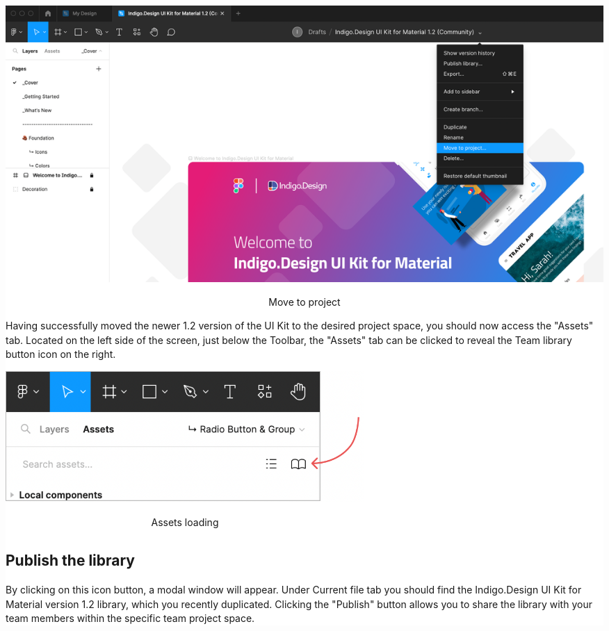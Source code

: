 ![Move to project](images/how-to-swap-libraries/02.png)
<p style="text-align:center;">Move to project</p>

Having successfully moved the newer 1.2 version of the UI Kit to the desired project space, you should now access the "Assets" tab. Located on the left side of the screen, just below the Toolbar, the "Assets" tab can be clicked to reveal the Team library button icon on the right.

<img class="responsive-img" style="width: 60%" src="images/how-to-swap-libraries/03.png" />
<p style="text-align:center; width: 60%">Assets loading</p>

## Publish the library
By clicking on this icon button, a modal window will appear. Under Current file tab you should find the Indigo.Design UI Kit for Material version 1.2 library, which you recently duplicated. Clicking the "Publish" button allows you to share the library with your team members within the specific team project space.
